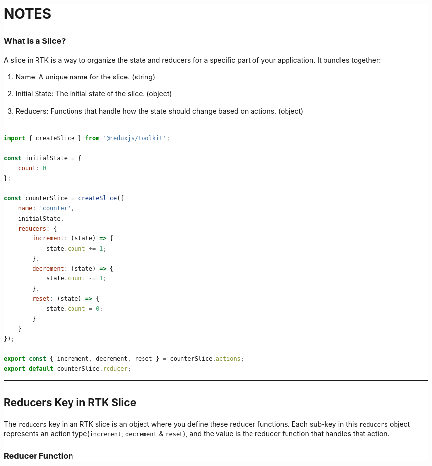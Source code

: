 # **NOTES**

### **What is a Slice?**

A slice in RTK is a way to organize the state and reducers for a specific part of your application. It bundles together:

1. Name: A unique name for the slice. (string)

2. Initial State: The initial state of the slice. (object)

3. Reducers: Functions that handle how the state should change based on actions. (object)

```javascript

import { createSlice } from '@reduxjs/toolkit';

const initialState = {
    count: 0
};

const counterSlice = createSlice({
    name: 'counter',
    initialState,
    reducers: {
        increment: (state) => {
            state.count += 1;
        },
        decrement: (state) => {
            state.count -= 1;
        },
        reset: (state) => {
            state.count = 0;
        }
    }
});

export const { increment, decrement, reset } = counterSlice.actions;
export default counterSlice.reducer;

```
<hr>

## **Reducers Key in RTK Slice**

The `reducers` key in an RTK slice is an object where you define these reducer functions. Each sub-key in this `reducers` object represents an action type(`increment`, `decrement` & `reset`), and the value is the reducer function that handles that action.


### **Reducer Function**
